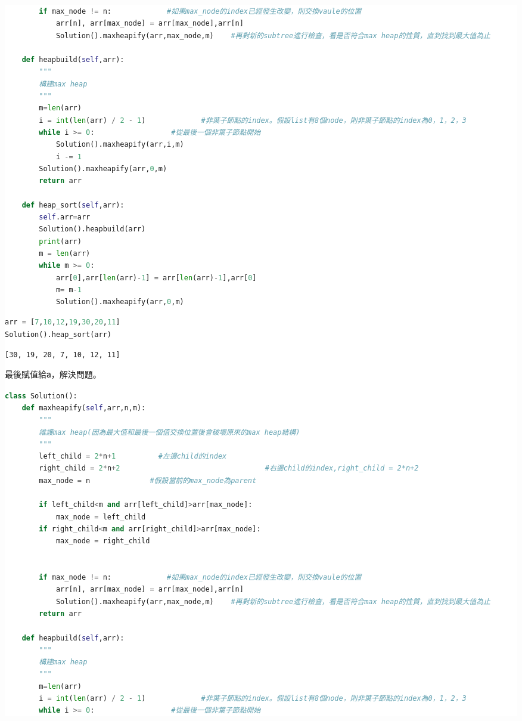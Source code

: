 ```python
        if max_node != n:             #如果max_node的index已經發生改變，則交換vaule的位置
            arr[n], arr[max_node] = arr[max_node],arr[n]
            Solution().maxheapify(arr,max_node,m)    #再對新的subtree進行檢查，看是否符合max heap的性質，直到找到最大值為止
        
    def heapbuild(self,arr):
        """
        構建max heap
        """
        m=len(arr)
        i = int(len(arr) / 2 - 1)             #非葉子節點的index。假設list有8個node，則非葉子節點的index為0，1，2，3
        while i >= 0:                  #從最後一個非葉子節點開始
            Solution().maxheapify(arr,i,m)
            i -= 1
        Solution().maxheapify(arr,0,m)
        return arr
    
    def heap_sort(self,arr):
        self.arr=arr
        Solution().heapbuild(arr)
        print(arr)
        m = len(arr)
        while m >= 0:
            arr[0],arr[len(arr)-1] = arr[len(arr)-1],arr[0]
            m= m-1
            Solution().maxheapify(arr,0,m)
```


```python
arr = [7,10,12,19,30,20,11]
Solution().heap_sort(arr)
```

    [30, 19, 20, 7, 10, 12, 11]


最後賦值給a，解決問題。


```python
class Solution():
    def maxheapify(self,arr,n,m):
        """
        維護max heap(因為最大值和最後一個值交換位置後會破壞原來的max heap結構)
        """
        left_child = 2*n+1          #左邊child的index
        right_child = 2*n+2                                  #右邊child的index,right_child = 2*n+2  
        max_node = n              #假設當前的max_node為parent
        
        if left_child<m and arr[left_child]>arr[max_node]:
            max_node = left_child
        if right_child<m and arr[right_child]>arr[max_node]:
            max_node = right_child
                
        
        if max_node != n:             #如果max_node的index已經發生改變，則交換vaule的位置
            arr[n], arr[max_node] = arr[max_node],arr[n]
            Solution().maxheapify(arr,max_node,m)    #再對新的subtree進行檢查，看是否符合max heap的性質，直到找到最大值為止
        return arr
        
    def heapbuild(self,arr):
        """
        構建max heap
        """
        m=len(arr)
        i = int(len(arr) / 2 - 1)             #非葉子節點的index。假設list有8個node，則非葉子節點的index為0，1，2，3
        while i >= 0:                  #從最後一個非葉子節點開始
```